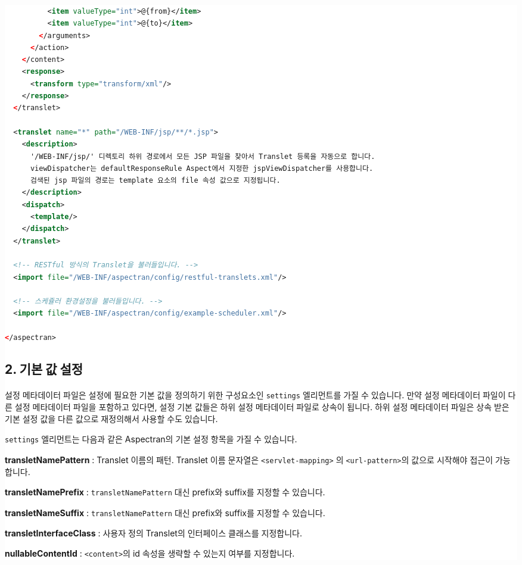 ```xml
          <item valueType="int">@{from}</item>
          <item valueType="int">@{to}</item>
        </arguments>
      </action>
    </content>
    <response>
      <transform type="transform/xml"/>
    </response>
  </translet>

  <translet name="*" path="/WEB-INF/jsp/**/*.jsp">
    <description>
      '/WEB-INF/jsp/' 디렉토리 하위 경로에서 모든 JSP 파일을 찾아서 Translet 등록을 자동으로 합니다.
      viewDispatcher는 defaultResponseRule Aspect에서 지정한 jspViewDispatcher를 사용합니다.
      검색된 jsp 파일의 경로는 template 요소의 file 속성 값으로 지정됩니다.
    </description>
    <dispatch>
      <template/>
    </dispatch>
  </translet>

  <!-- RESTful 방식의 Translet을 불러들입니다. -->
  <import file="/WEB-INF/aspectran/config/restful-translets.xml"/>

  <!-- 스케쥴러 환경설정을 불러들입니다. -->
  <import file="/WEB-INF/aspectran/config/example-scheduler.xml"/>

</aspectran>
```

## 2. 기본 값 설정

설정 메타데이터 파일은 설정에 필요한 기본 값을 정의하기 위한 구성요소인 `settings` 엘리먼트를 가질 수 있습니다.
만약 설정 메타데이터 파일이 다른 설정 메타데이터 파일을 포함하고 있다면, 설정 기본 값들은 하위 설정 메타데이터 파일로 상속이 됩니다.
하위 설정 메타데이터 파일은 상속 받은 기본 설정 값을 다른 값으로 재정의해서 사용할 수도 있습니다.

`settings` 엘리먼트는 다음과 같은 Aspectran의 기본 설정 항목을 가질 수 있습니다.

**transletNamePattern**
: Translet 이름의 패턴. Translet 이름 문자열은 `<servlet-mapping>` 의 `<url-pattern>`의 값으로 시작해야 접근이 가능합니다.

**transletNamePrefix**
: `transletNamePattern` 대신 prefix와 suffix를 지정할 수 있습니다.

**transletNameSuffix**
: `transletNamePattern` 대신 prefix와 suffix를 지정할 수 있습니다.

**transletInterfaceClass**
: 사용자 정의 Translet의 인터페이스 클래스를 지정합니다.

**nullableContentId**
: `<content>`의 id 속성을 생략할 수 있는지 여부를 지정합니다.
